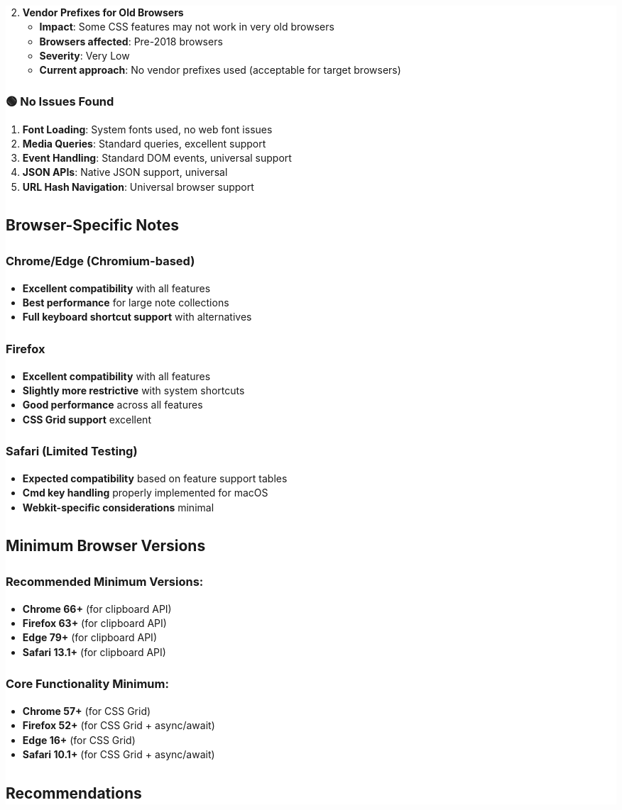 2. **Vendor Prefixes for Old Browsers**
   - **Impact**: Some CSS features may not work in very old browsers
   - **Browsers affected**: Pre-2018 browsers
   - **Severity**: Very Low
   - **Current approach**: No vendor prefixes used (acceptable for target browsers)

### 🟢 No Issues Found

1. **Font Loading**: System fonts used, no web font issues
2. **Media Queries**: Standard queries, excellent support
3. **Event Handling**: Standard DOM events, universal support
4. **JSON APIs**: Native JSON support, universal
5. **URL Hash Navigation**: Universal browser support

## Browser-Specific Notes

### Chrome/Edge (Chromium-based)
- **Excellent compatibility** with all features
- **Best performance** for large note collections
- **Full keyboard shortcut support** with alternatives

### Firefox
- **Excellent compatibility** with all features
- **Slightly more restrictive** with system shortcuts
- **Good performance** across all features
- **CSS Grid support** excellent

### Safari (Limited Testing)
- **Expected compatibility** based on feature support tables
- **Cmd key handling** properly implemented for macOS
- **Webkit-specific considerations** minimal

## Minimum Browser Versions

### Recommended Minimum Versions:
- **Chrome 66+** (for clipboard API)
- **Firefox 63+** (for clipboard API)
- **Edge 79+** (for clipboard API)
- **Safari 13.1+** (for clipboard API)

### Core Functionality Minimum:
- **Chrome 57+** (for CSS Grid)
- **Firefox 52+** (for CSS Grid + async/await)
- **Edge 16+** (for CSS Grid)
- **Safari 10.1+** (for CSS Grid + async/await)

## Recommendations
